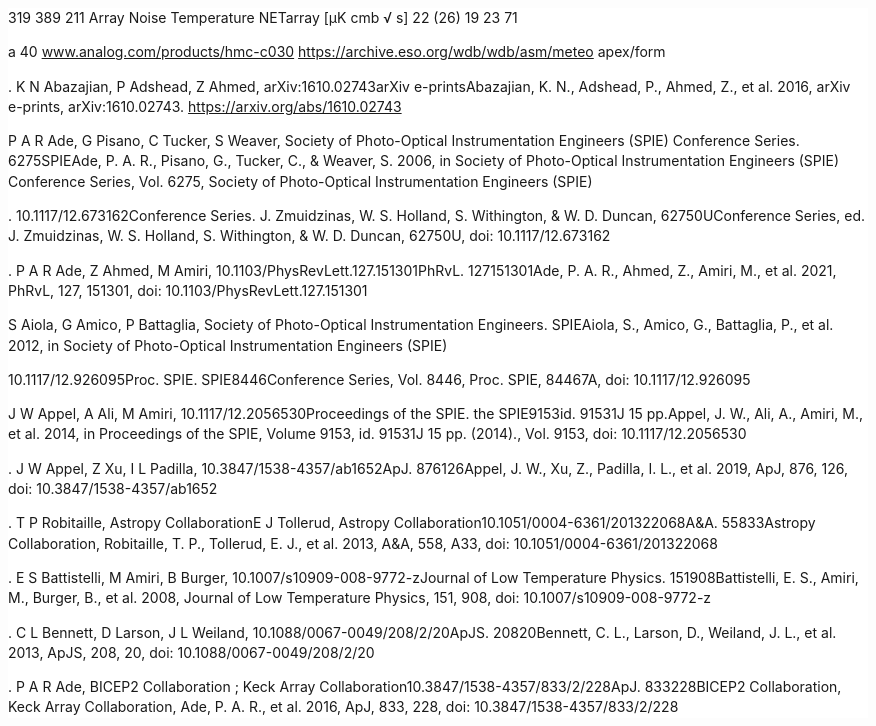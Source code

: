 319 
389 
211 
Array Noise Temperature 
NETarray [µK cmb 
√ 
s] 
22 (26) 
19 
23 
71 

a 40 
www.analog.com/products/hmc-c030
https://archive.eso.org/wdb/wdb/asm/meteo apex/form

. K N Abazajian, P Adshead, Z Ahmed, arXiv:1610.02743arXiv e-printsAbazajian, K. N., Adshead, P., Ahmed, Z., et al. 2016, arXiv e-prints, arXiv:1610.02743. https://arxiv.org/abs/1610.02743

P A R Ade, G Pisano, C Tucker, S Weaver, Society of Photo-Optical Instrumentation Engineers (SPIE) Conference Series. 6275SPIEAde, P. A. R., Pisano, G., Tucker, C., & Weaver, S. 2006, in Society of Photo-Optical Instrumentation Engineers (SPIE) Conference Series, Vol. 6275, Society of Photo-Optical Instrumentation Engineers (SPIE)

. 10.1117/12.673162Conference Series. J. Zmuidzinas, W. S. Holland, S. Withington, & W. D. Duncan, 62750UConference Series, ed. J. Zmuidzinas, W. S. Holland, S. Withington, & W. D. Duncan, 62750U, doi: 10.1117/12.673162

. P A R Ade, Z Ahmed, M Amiri, 10.1103/PhysRevLett.127.151301PhRvL. 127151301Ade, P. A. R., Ahmed, Z., Amiri, M., et al. 2021, PhRvL, 127, 151301, doi: 10.1103/PhysRevLett.127.151301

S Aiola, G Amico, P Battaglia, Society of Photo-Optical Instrumentation Engineers. SPIEAiola, S., Amico, G., Battaglia, P., et al. 2012, in Society of Photo-Optical Instrumentation Engineers (SPIE)

10.1117/12.926095Proc. SPIE. SPIE8446Conference Series, Vol. 8446, Proc. SPIE, 84467A, doi: 10.1117/12.926095

J W Appel, A Ali, M Amiri, 10.1117/12.2056530Proceedings of the SPIE. the SPIE9153id. 91531J 15 pp.Appel, J. W., Ali, A., Amiri, M., et al. 2014, in Proceedings of the SPIE, Volume 9153, id. 91531J 15 pp. (2014)., Vol. 9153, doi: 10.1117/12.2056530

. J W Appel, Z Xu, I L Padilla, 10.3847/1538-4357/ab1652ApJ. 876126Appel, J. W., Xu, Z., Padilla, I. L., et al. 2019, ApJ, 876, 126, doi: 10.3847/1538-4357/ab1652

. T P Robitaille, Astropy CollaborationE J Tollerud, Astropy Collaboration10.1051/0004-6361/201322068A&A. 55833Astropy Collaboration, Robitaille, T. P., Tollerud, E. J., et al. 2013, A&A, 558, A33, doi: 10.1051/0004-6361/201322068

. E S Battistelli, M Amiri, B Burger, 10.1007/s10909-008-9772-zJournal of Low Temperature Physics. 151908Battistelli, E. S., Amiri, M., Burger, B., et al. 2008, Journal of Low Temperature Physics, 151, 908, doi: 10.1007/s10909-008-9772-z

. C L Bennett, D Larson, J L Weiland, 10.1088/0067-0049/208/2/20ApJS. 20820Bennett, C. L., Larson, D., Weiland, J. L., et al. 2013, ApJS, 208, 20, doi: 10.1088/0067-0049/208/2/20

. P A R Ade, BICEP2 Collaboration ; Keck Array Collaboration10.3847/1538-4357/833/2/228ApJ. 833228BICEP2 Collaboration, Keck Array Collaboration, Ade, P. A. R., et al. 2016, ApJ, 833, 228, doi: 10.3847/1538-4357/833/2/228
